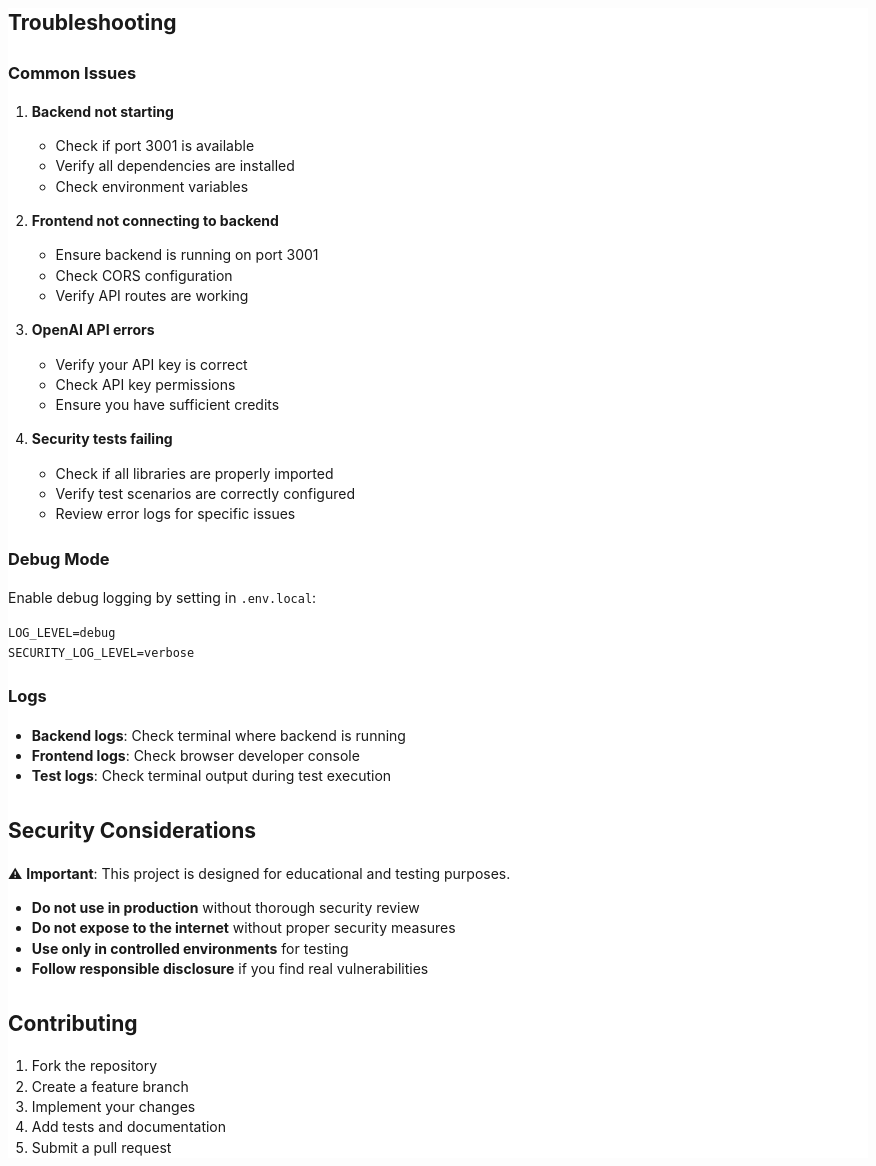 ## Troubleshooting

### Common Issues

1. **Backend not starting**
   - Check if port 3001 is available
   - Verify all dependencies are installed
   - Check environment variables

2. **Frontend not connecting to backend**
   - Ensure backend is running on port 3001
   - Check CORS configuration
   - Verify API routes are working

3. **OpenAI API errors**
   - Verify your API key is correct
   - Check API key permissions
   - Ensure you have sufficient credits

4. **Security tests failing**
   - Check if all libraries are properly imported
   - Verify test scenarios are correctly configured
   - Review error logs for specific issues

### Debug Mode

Enable debug logging by setting in `.env.local`:

```env
LOG_LEVEL=debug
SECURITY_LOG_LEVEL=verbose
```

### Logs

- **Backend logs**: Check terminal where backend is running
- **Frontend logs**: Check browser developer console
- **Test logs**: Check terminal output during test execution

## Security Considerations

⚠️ **Important**: This project is designed for educational and testing purposes.

- **Do not use in production** without thorough security review
- **Do not expose to the internet** without proper security measures
- **Use only in controlled environments** for testing
- **Follow responsible disclosure** if you find real vulnerabilities

## Contributing

1. Fork the repository
2. Create a feature branch
3. Implement your changes
4. Add tests and documentation
5. Submit a pull request
